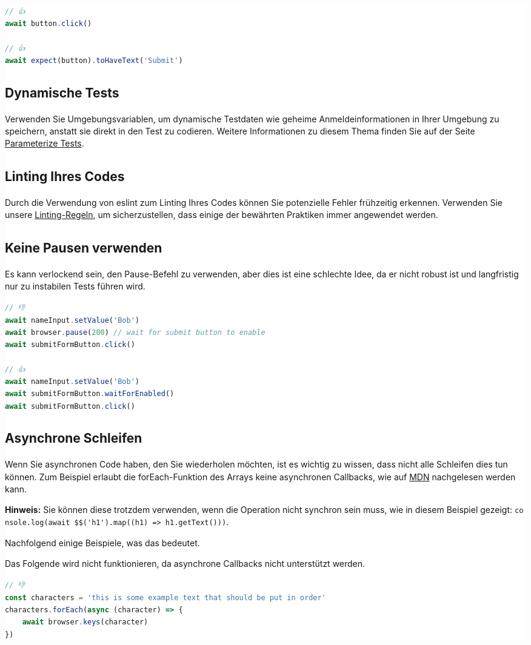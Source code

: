 ```js
// 👍
await button.click()

// 👍
await expect(button).toHaveText('Submit')
```

## Dynamische Tests

Verwenden Sie Umgebungsvariablen, um dynamische Testdaten wie geheime Anmeldeinformationen in Ihrer Umgebung zu speichern, anstatt sie direkt in den Test zu codieren. Weitere Informationen zu diesem Thema finden Sie auf der Seite [Parameterize Tests](parameterize-tests).

## Linting Ihres Codes

Durch die Verwendung von eslint zum Linting Ihres Codes können Sie potenzielle Fehler frühzeitig erkennen. Verwenden Sie unsere [Linting-Regeln](https://www.npmjs.com/package/eslint-plugin-wdio), um sicherzustellen, dass einige der bewährten Praktiken immer angewendet werden.

## Keine Pausen verwenden

Es kann verlockend sein, den Pause-Befehl zu verwenden, aber dies ist eine schlechte Idee, da er nicht robust ist und langfristig nur zu instabilen Tests führen wird.

```js
// 👎
await nameInput.setValue('Bob')
await browser.pause(200) // wait for submit button to enable
await submitFormButton.click()

// 👍
await nameInput.setValue('Bob')
await submitFormButton.waitForEnabled()
await submitFormButton.click()
```

## Asynchrone Schleifen

Wenn Sie asynchronen Code haben, den Sie wiederholen möchten, ist es wichtig zu wissen, dass nicht alle Schleifen dies tun können.
Zum Beispiel erlaubt die forEach-Funktion des Arrays keine asynchronen Callbacks, wie auf [MDN](https://developer.mozilla.org/en-US/docs/Web/JavaScript/Reference/Global_Objects/Array/forEach) nachgelesen werden kann.

__Hinweis:__ Sie können diese trotzdem verwenden, wenn die Operation nicht synchron sein muss, wie in diesem Beispiel gezeigt: `console.log(await $$('h1').map((h1) => h1.getText()))`.

Nachfolgend einige Beispiele, was das bedeutet.

Das Folgende wird nicht funktionieren, da asynchrone Callbacks nicht unterstützt werden.

```js
// 👎
const characters = 'this is some example text that should be put in order'
characters.forEach(async (character) => {
    await browser.keys(character)
})
```
